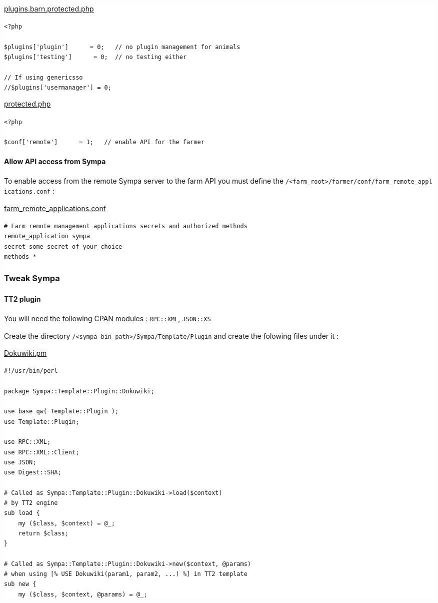 

[plugins.barn.protected.php](/_export/code/templates_plugins/dokuwiki_plugin?codeblock=3)  
``` code
<?php
 
$plugins['plugin']      = 0;   // no plugin management for animals
$plugins['testing']      = 0;  // no testing either
 
// If using genericsso
//$plugins['usermanager'] = 0;
```



[protected.php](/_export/code/templates_plugins/dokuwiki_plugin?codeblock=4)  
``` code
<?php
 
$conf['remote']      = 1;   // enable API for the farmer
```

#### Allow API access from Sympa

To enable access from the remote Sympa server to the farm API you must define the `/<farm_root>/farmer/conf/farm_remote_applications.conf` :

[farm_remote_applications.conf](/_export/code/templates_plugins/dokuwiki_plugin?codeblock=5)  
``` code
# Farm remote management applications secrets and authorized methods
remote_application sympa
secret some_secret_of_your_choice
methods *
```

### Tweak Sympa

#### TT2 plugin

You will need the following CPAN modules : `RPC::XML`, `JSON::XS`

Create the directory `/<sympa_bin_path>/Sympa/Template/Plugin` and create the folowing files under it :

[Dokuwiki.pm](/_export/code/templates_plugins/dokuwiki_plugin?codeblock=6)  
``` code
#!/usr/bin/perl
 
package Sympa::Template::Plugin::Dokuwiki;
 
use base qw( Template::Plugin );
use Template::Plugin;
 
use RPC::XML;
use RPC::XML::Client;
use JSON;
use Digest::SHA;
 
# Called as Sympa::Template::Plugin::Dokuwiki->load($context)
# by TT2 engine
sub load {
    my ($class, $context) = @_;
    return $class;
}
 
# Called as Sympa::Template::Plugin::Dokuwiki->new($context, @params)
# when using [% USE Dokuwiki(param1, param2, ...) %] in TT2 template
sub new {
    my ($class, $context, @params) = @_;
```